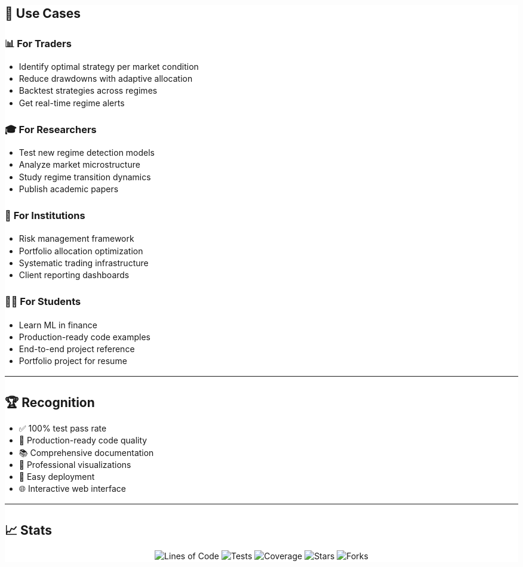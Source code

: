 
## 🎯 Use Cases

### 📊 **For Traders**
- Identify optimal strategy per market condition
- Reduce drawdowns with adaptive allocation
- Backtest strategies across regimes
- Get real-time regime alerts

### 🎓 **For Researchers**
- Test new regime detection models
- Analyze market microstructure
- Study regime transition dynamics
- Publish academic papers

### 💼 **For Institutions**
- Risk management framework
- Portfolio allocation optimization
- Systematic trading infrastructure
- Client reporting dashboards

### 🧑‍🎓 **For Students**
- Learn ML in finance
- Production-ready code examples
- End-to-end project reference
- Portfolio project for resume

---

## 🏆 Recognition

- ✅ 100% test pass rate
- 🏅 Production-ready code quality
- 📚 Comprehensive documentation
- 🎨 Professional visualizations
- 🚀 Easy deployment
- 🌐 Interactive web interface

---

## 📈 Stats

<div align="center">

![Lines of Code](https://img.shields.io/badge/Lines_of_Code-4,300+-blue?style=for-the-badge)
![Tests](https://img.shields.io/badge/Tests-45%2F45_Passing-success?style=for-the-badge)
![Coverage](https://img.shields.io/badge/Coverage-65%25-yellow?style=for-the-badge)
![Stars](https://img.shields.io/github/stars/Sakeeb91/regime-detection-strategy?style=for-the-badge)
![Forks](https://img.shields.io/github/forks/Sakeeb91/regime-detection-strategy?style=for-the-badge)

